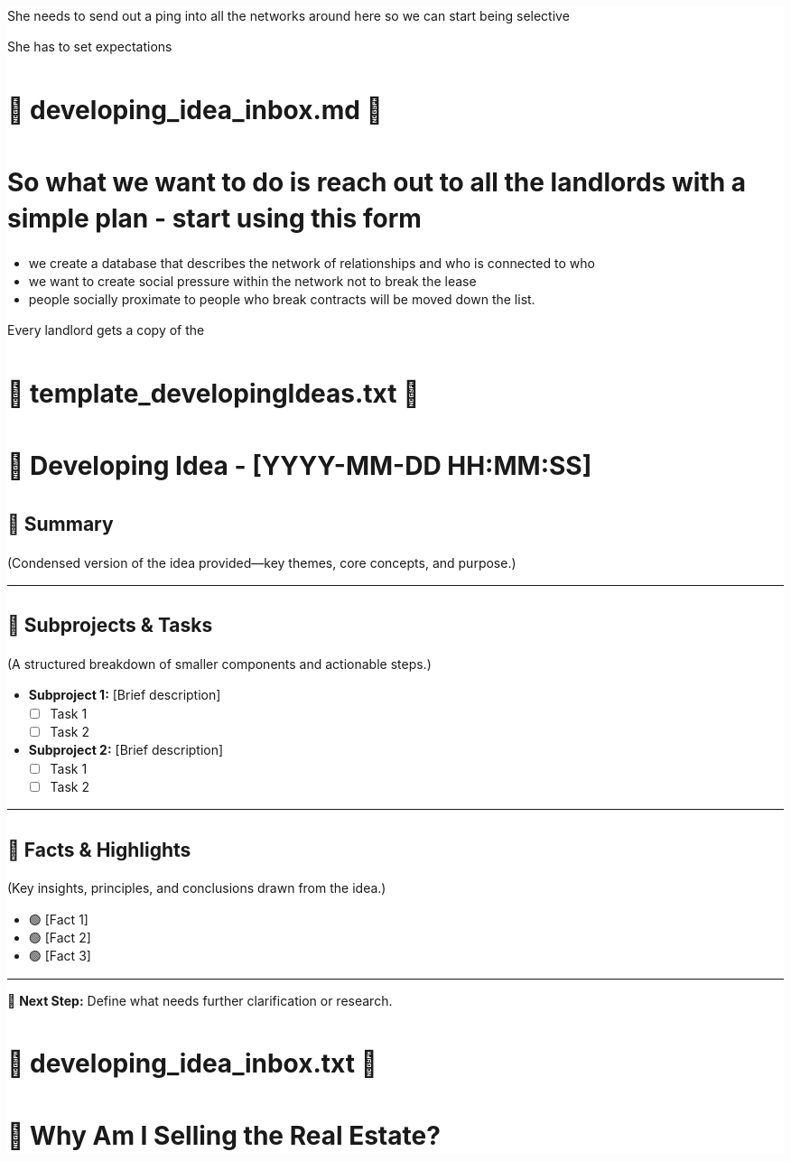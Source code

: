 She needs to send out a ping into all the networks around here so we can start being selective

She has to set expectations



# 🔹 developing_idea_inbox.md 🔹


# So what we want to do is reach out to all the landlords with a simple plan - start using this form

- we create a database that describes the network of relationships and who is connected to who
- we want to create social pressure within the network not to break the lease
- people socially proximate to people who break contracts will be moved down the list.

Every landlord gets a copy of the 

# 🔹 template_developingIdeas.txt 🔹
# 📌 Developing Idea - [YYYY-MM-DD HH:MM:SS]  

## 🔹 Summary  
(Condensed version of the idea provided—key themes, core concepts, and purpose.)  

---

## 🔹 Subprojects & Tasks  
(A structured breakdown of smaller components and actionable steps.)  
- **Subproject 1:** [Brief description]  
  - [ ] Task 1  
  - [ ] Task 2  
- **Subproject 2:** [Brief description]  
  - [ ] Task 1  
  - [ ] Task 2  

---

## 🔹 Facts & Highlights  
(Key insights, principles, and conclusions drawn from the idea.)  
- 🟢 [Fact 1]  
- 🟢 [Fact 2]  
- 🟢 [Fact 3]  

---

🚀 **Next Step:** Define what needs further clarification or research.  


# 🔹 developing_idea_inbox.txt 🔹
# 📌 Why Am I Selling the Real Estate?  
